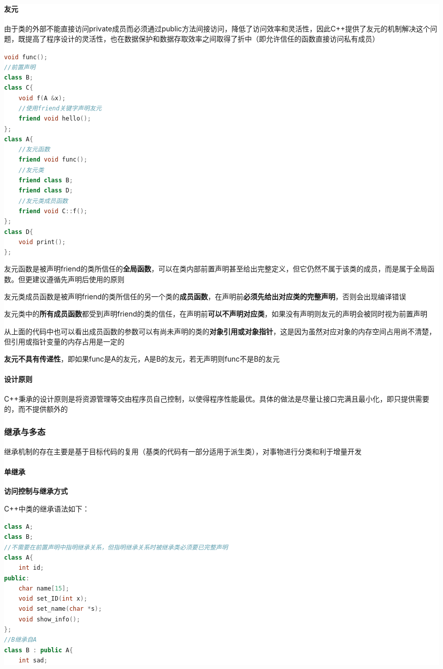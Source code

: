 ~~~~c++
~~~~

#### 友元

由于类的外部不能直接访问private成员而必须通过public方法间接访问，降低了访问效率和灵活性，因此C++提供了友元的机制解决这个问题，既提高了程序设计的灵活性，也在数据保护和数据存取效率之间取得了折中（即允许信任的函数直接访问私有成员）

~~~~c++
void func();
//前置声明
class B;
class C{
    void f(A &x);
    //使用friend关键字声明友元
    friend void hello();
};
class A{
    //友元函数
  	friend void func();
    //友元类
    friend class B;
    friend class D;
    //友元类成员函数
    friend void C::f();
};
class D{
  	void print();  
};
~~~~

友元函数是被声明friend的类所信任的**全局函数**，可以在类内部前置声明甚至给出完整定义，但它仍然不属于该类的成员，而是属于全局函数。但更建议遵循先声明后使用的原则

友元类成员函数是被声明friend的类所信任的另一个类的**成员函数**，在声明前**必须先给出对应类的完整声明**，否则会出现编译错误

友元类中的**所有成员函数**都受到声明friend的类的信任，在声明前**可以不声明对应类**，如果没有声明则友元的声明会被同时视为前置声明

从上面的代码中也可以看出成员函数的参数可以有尚未声明的类的**对象引用或对象指针**，这是因为虽然对应对象的内存空间占用尚不清楚，但引用或指针变量的内存占用是一定的

**友元不具有传递性**，即如果func是A的友元，A是B的友元，若无声明则func不是B的友元

#### 设计原则

C++秉承的设计原则是将资源管理等交由程序员自己控制，以使得程序性能最优。具体的做法是尽量让接口完满且最小化，即只提供需要的，而不提供额外的

### 继承与多态

继承机制的存在主要是基于目标代码的复用（基类的代码有一部分适用于派生类），对事物进行分类和利于增量开发

#### 单继承

**访问控制与继承方式**

C++中类的继承语法如下：

~~~~c++
class A;
class B;
//不需要在前置声明中指明继承关系，但指明继承关系时被继承类必须要已完整声明
class A{
	int id;
public:
	char name[15];
    void set_ID(int x);
    void set_name(char *s);
    void show_info();
};
//B继承自A
class B : public A{
    int sad;
~~~~